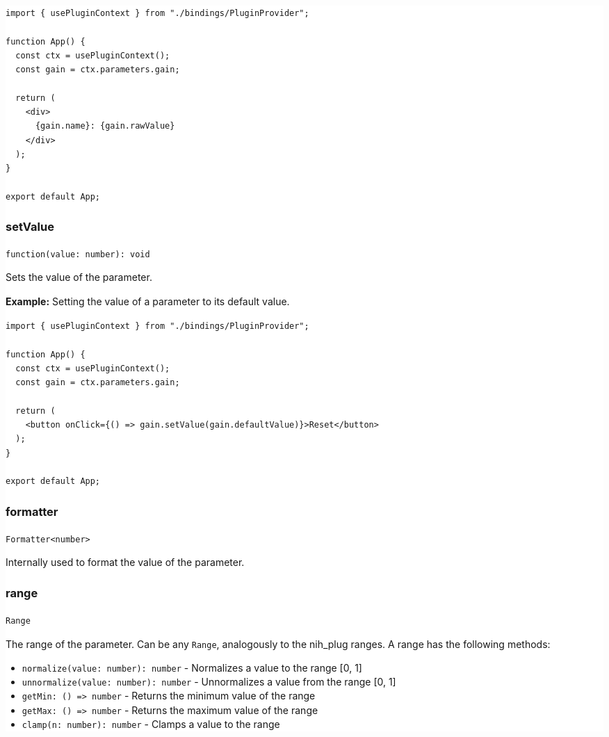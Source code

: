 ```tsx "gain.rawValue"
import { usePluginContext } from "./bindings/PluginProvider";

function App() {
  const ctx = usePluginContext();
  const gain = ctx.parameters.gain;

  return (
    <div>
      {gain.name}: {gain.rawValue}
    </div>
  );
}

export default App;
```

### setValue

`function(value: number): void`

Sets the value of the parameter.

**Example:** Setting the value of a parameter to its default value.

```tsx "gain.setValue"
import { usePluginContext } from "./bindings/PluginProvider";

function App() {
  const ctx = usePluginContext();
  const gain = ctx.parameters.gain;

  return (
    <button onClick={() => gain.setValue(gain.defaultValue)}>Reset</button>
  );
}

export default App;
```

### formatter

`Formatter<number>`

Internally used to format the value of the parameter.

### range

`Range`

The range of the parameter. Can be any `Range`, analogously to the nih_plug
ranges. A range has the following methods:

- `normalize(value: number): number` - Normalizes a value to the range [0, 1]
- `unnormalize(value: number): number` - Unnormalizes a value from the range [0, 1]
- `getMin: () => number` - Returns the minimum value of the range
- `getMax: () => number` - Returns the maximum value of the range
- `clamp(n: number): number` - Clamps a value to the range
